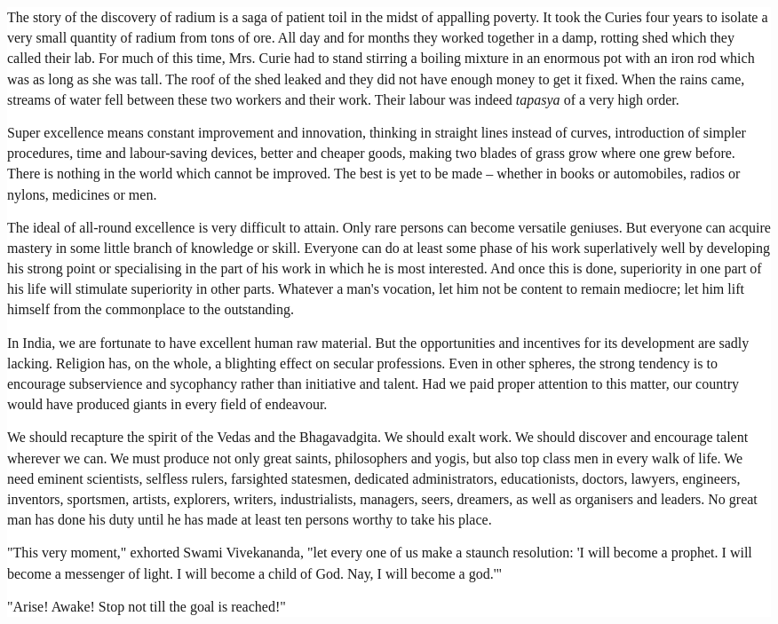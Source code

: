 <p><span style="font-size: 12pt; font-family: book antiqua,palatino;">The story of the discovery of radium is a saga of patient toil in the midst of appalling poverty. It took the Curies four years to isolate a very small quantity of radium from tons of ore. All day and for months they worked together in a damp, rotting shed which they called their lab. For much of this time, Mrs. Curie had to stand stirring a boiling mixture in an enormous pot with an iron rod which was as long as she was tall. The roof of the shed leaked and they did not have enough money to get it fixed. When the rains came, streams of water fell between these two workers and their work. Their labour was indeed <em>tapasya</em> of a very high order.</span></p>
<p><span style="font-size: 12pt; font-family: book antiqua,palatino;">Super excellence means constant improvement and innovation, thinking in straight lines instead of curves, introduction of simpler procedures, time and labour-saving devices, better and cheaper goods, making two blades of grass grow where one grew before. There is nothing in the world which cannot be improved. The best is yet to be made – whether in books or automobiles, radios or nylons, medicines or men.</span></p>
<p><span style="font-size: 12pt; font-family: book antiqua,palatino;">The ideal of all-round excellence is very difficult to attain. Only rare persons can become versatile geniuses. But everyone can acquire mastery in some little branch of knowledge or skill. Everyone can do at least some phase of his work superlatively well by developing his strong point or specialising in the part of his work in which he is most interested. And once this is done, superiority in one part of his life will stimulate superiority in other parts. Whatever a man's vocation, let him not be content to remain mediocre; let him lift himself from the commonplace to the outstanding.</span></p>
<p><span style="font-size: 12pt; font-family: book antiqua,palatino;">In India, we are fortunate to have excellent human raw material. But the opportunities and incentives for its development are sadly lacking. Religion has, on the whole, a blighting effect on secular professions. Even in other spheres, the strong tendency is to encourage subservience and sycophancy rather than initiative and talent. Had we paid proper attention to this matter, our country would have produced giants in every field of endeavour.</span></p>
<p><span style="font-size: 12pt; font-family: book antiqua,palatino;">We should recapture the spirit of the Vedas and the Bhagavadgita. We should exalt work. We should discover and encourage talent wherever we can. We must produce not only great saints, philosophers and yogis, but also top class men in every walk of life. We need eminent scientists, selfless rulers, farsighted statesmen, dedicated administrators, educationists, doctors, lawyers, engineers, inventors, sportsmen, artists, explorers, writers, industrialists, managers, seers, dreamers, as well as organisers and leaders. No great man has done his duty until he has made at least ten persons worthy to take his place.</span></p>
<p><span style="font-size: 12pt; font-family: book antiqua,palatino;">"This very moment," exhorted Swami Vivekananda, "let every one of us make a staunch resolution: 'I will become a prophet. I will become a messenger of light. I will become a child of God. Nay, I will become a god.'"</span></p>
<p><span style="font-size: 12pt; font-family: book antiqua,palatino;">"Arise! Awake! Stop not till the goal is reached!"</span></p>
</span></div>
</div>
<span itemprop="articleBody"></span></div>
<span itemprop="articleBody"></span></div>
</div>
</div>
</div>
</div>
</div>
</div>
</div>
</div>
</div>
</div>
</div>
</div>
</div>
</div>
</div>
</div>
</div>
</div>
</div>
</div>
</div>
</div>